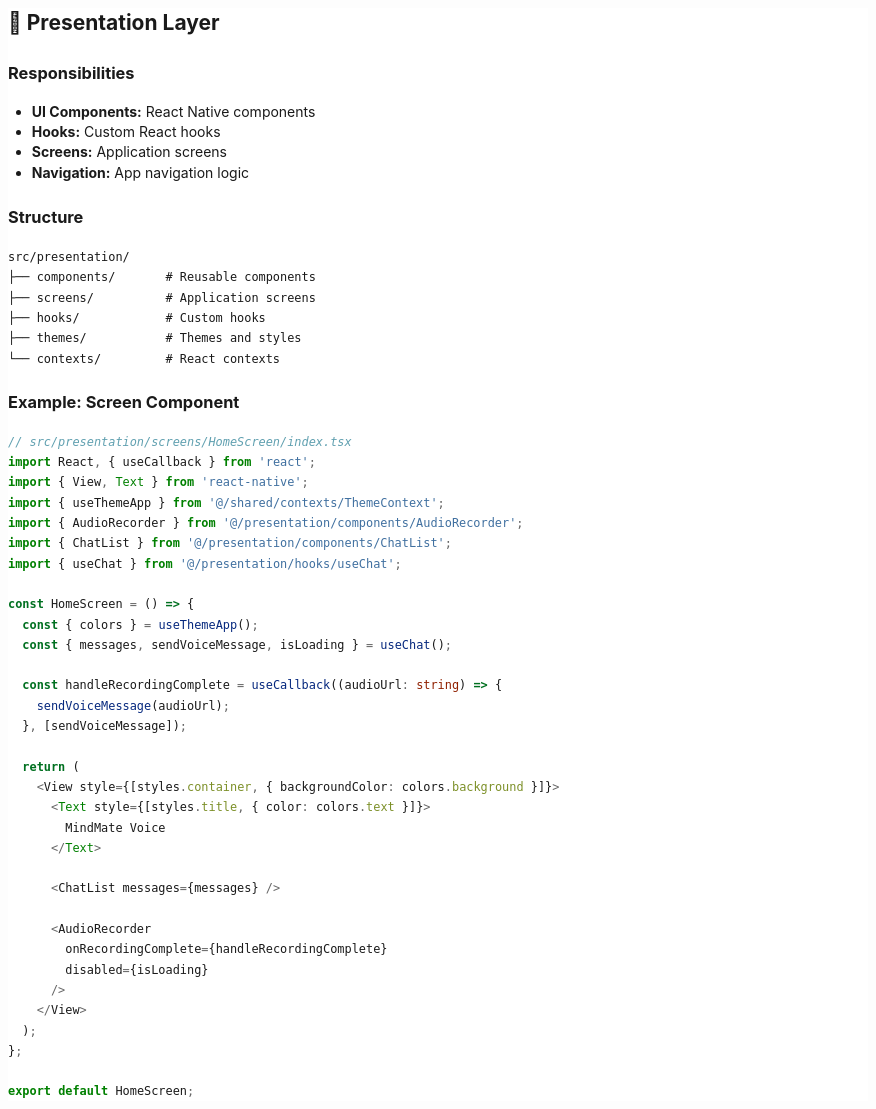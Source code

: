 
## 🎨 Presentation Layer

### Responsibilities

- **UI Components:** React Native components
- **Hooks:** Custom React hooks
- **Screens:** Application screens
- **Navigation:** App navigation logic

### Structure

```
src/presentation/
├── components/       # Reusable components
├── screens/          # Application screens
├── hooks/            # Custom hooks
├── themes/           # Themes and styles
└── contexts/         # React contexts
```

### Example: Screen Component

```typescript
// src/presentation/screens/HomeScreen/index.tsx
import React, { useCallback } from 'react';
import { View, Text } from 'react-native';
import { useThemeApp } from '@/shared/contexts/ThemeContext';
import { AudioRecorder } from '@/presentation/components/AudioRecorder';
import { ChatList } from '@/presentation/components/ChatList';
import { useChat } from '@/presentation/hooks/useChat';

const HomeScreen = () => {
  const { colors } = useThemeApp();
  const { messages, sendVoiceMessage, isLoading } = useChat();

  const handleRecordingComplete = useCallback((audioUrl: string) => {
    sendVoiceMessage(audioUrl);
  }, [sendVoiceMessage]);

  return (
    <View style={[styles.container, { backgroundColor: colors.background }]}>
      <Text style={[styles.title, { color: colors.text }]}>
        MindMate Voice
      </Text>

      <ChatList messages={messages} />

      <AudioRecorder
        onRecordingComplete={handleRecordingComplete}
        disabled={isLoading}
      />
    </View>
  );
};

export default HomeScreen;
```
